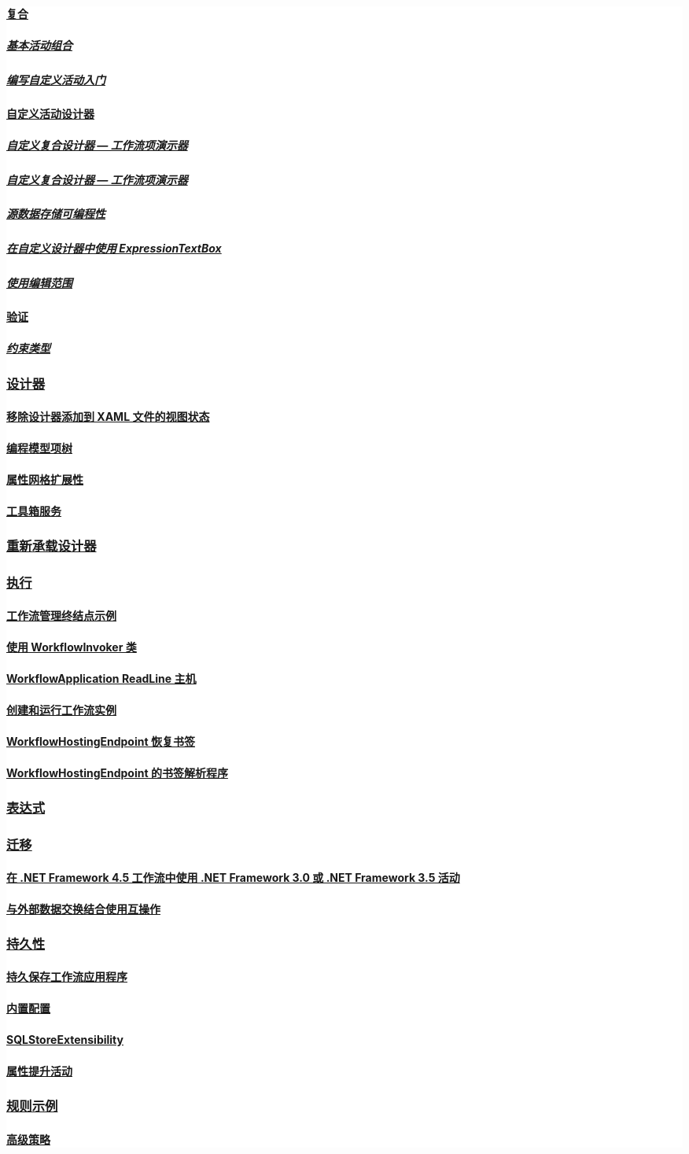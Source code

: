 #### [复合](composite.md)
##### [基本活动组合](basic-activity-composition.md)
##### [编写自定义活动入门](getting-started-writing-a-custom-activity.md)
#### [自定义活动设计器](custom-activity-designers.md)
##### [自定义复合设计器 — 工作流项演示器](custom-composite-designers-workflow-item-presenter.md)
##### [自定义复合设计器 — 工作流项演示器](custom-composite-designers-workflow-items-presenter.md)
##### [源数据存储可编程性](metadata-store-programmability.md)
##### [在自定义设计器中使用 ExpressionTextBox](using-the-expressiontextbox-in-a-custom-activity-designer.md)
##### [使用编辑范围](using-editing-scope.md)
#### [验证](validation.md)
##### [约束类型](constraint-types.md)
### [设计器](designer.md)
#### [移除设计器添加到 XAML 文件的视图状态](removing-the-view-state-the-designer-adds-to-an-xaml-file.md)
#### [编程模型项树](programming-model-item-tree.md)
#### [属性网格扩展性](property-grid-extensibliity.md)
#### [工具箱服务](toolbox-service.md)
### [重新承载设计器](designer-rehosting.md)
### [执行](execution.md)
#### [工作流管理终结点示例](workflow-management-endpoint-sample.md)
#### [使用 WorkflowInvoker 类](using-the-workflowinvoker-class.md)
#### [WorkflowApplication ReadLine 主机](workflowapplication-readline-host.md)
#### [创建和运行工作流实例](creating-and-running-a-workflow-instance.md)
#### [WorkflowHostingEndpoint 恢复书签](workflowhostingendpoint-resume-bookmark.md)
#### [WorkflowHostingEndpoint 的书签解析程序](bookmark-resolver-for-workflowhostingendpoint.md)
### [表达式](expressions.md)
### [迁移](migration.md)
#### [在 .NET Framework 4.5 工作流中使用 .NET Framework 3.0 或 .NET Framework 3.5 活动](using-a-net-3-0-or-net-3-5-activity-in-a-net-4-5-workflow.md)
#### [与外部数据交换结合使用互操作](using-interop-with-external-data-exchange.md)
### [持久性](persistence.md)
#### [持久保存工作流应用程序](persisting-a-workflow-application.md)
#### [内置配置](built-in-configuration.md)
#### [SQLStoreExtensibility](sqlstoreextensibility.md)
#### [属性提升活动](property-promotion-activity.md)
### [规则示例](rules-samples.md)
#### [高级策略](advanced-policy.md)